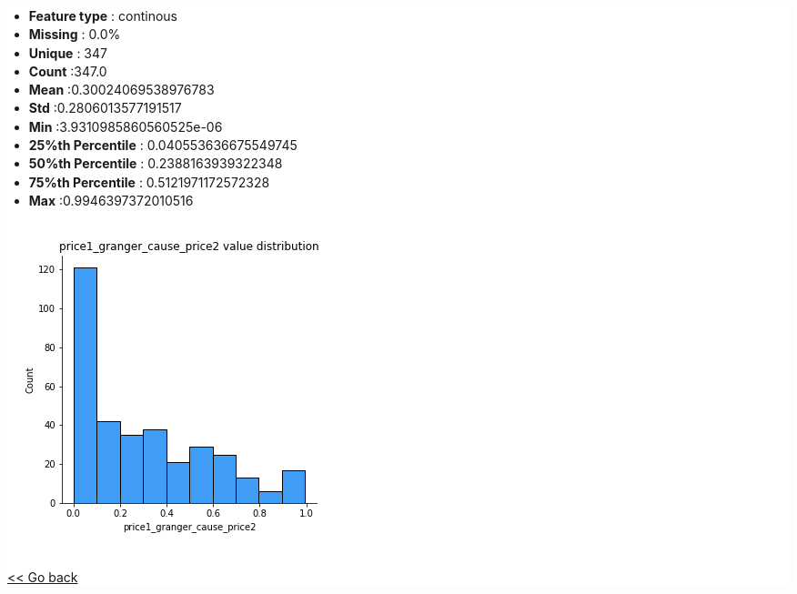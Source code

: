- **Feature type** : continous
- **Missing** : 0.0%
- **Unique** : 347
- **Count** :347.0
- **Mean** :0.30024069538976783
- **Std** :0.2806013577191517
- **Min** :3.9310985860560525e-06
- **25%th Percentile** : 0.040553636675549745
- **50%th Percentile** : 0.2388163939322348
- **75%th Percentile** : 0.5121971172572328
- **Max** :0.9946397372010516

![](price1_granger_cause_price2.png)


[<< Go back](../README.md)
